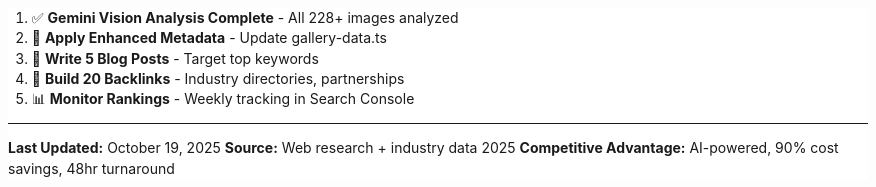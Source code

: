 1. ✅ **Gemini Vision Analysis Complete** - All 228+ images analyzed
2. 🔄 **Apply Enhanced Metadata** - Update gallery-data.ts
3. 📝 **Write 5 Blog Posts** - Target top keywords
4. 🔗 **Build 20 Backlinks** - Industry directories, partnerships
5. 📊 **Monitor Rankings** - Weekly tracking in Search Console

---

**Last Updated:** October 19, 2025
**Source:** Web research + industry data 2025
**Competitive Advantage:** AI-powered, 90% cost savings, 48hr turnaround
